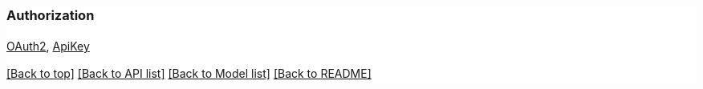 
### Authorization

[OAuth2](../../../README.md#OAuth2), [ApiKey](../../../README.md#ApiKey)

[[Back to top]](#__pageTop) [[Back to API list]](../../../README.md#documentation-for-api-endpoints) [[Back to Model list]](../../../README.md#documentation-for-models) [[Back to README]](../../../README.md)

